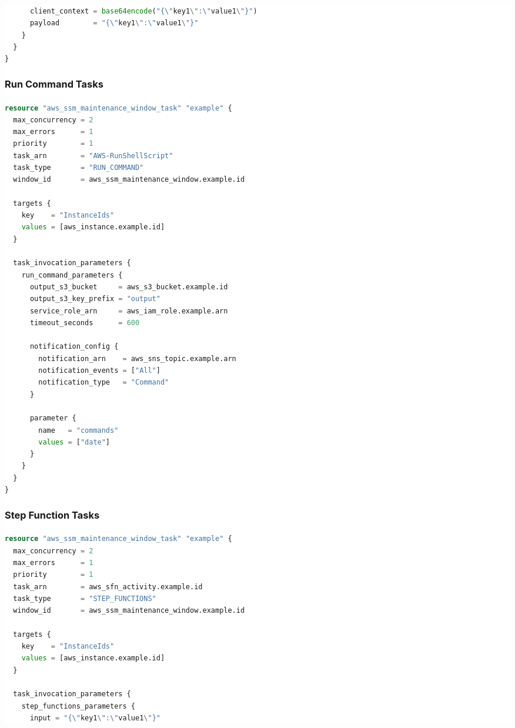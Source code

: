 ```terraform
      client_context = base64encode("{\"key1\":\"value1\"}")
      payload        = "{\"key1\":\"value1\"}"
    }
  }
}
```

### Run Command Tasks

```terraform
resource "aws_ssm_maintenance_window_task" "example" {
  max_concurrency = 2
  max_errors      = 1
  priority        = 1
  task_arn        = "AWS-RunShellScript"
  task_type       = "RUN_COMMAND"
  window_id       = aws_ssm_maintenance_window.example.id

  targets {
    key    = "InstanceIds"
    values = [aws_instance.example.id]
  }

  task_invocation_parameters {
    run_command_parameters {
      output_s3_bucket     = aws_s3_bucket.example.id
      output_s3_key_prefix = "output"
      service_role_arn     = aws_iam_role.example.arn
      timeout_seconds      = 600

      notification_config {
        notification_arn    = aws_sns_topic.example.arn
        notification_events = ["All"]
        notification_type   = "Command"
      }

      parameter {
        name   = "commands"
        values = ["date"]
      }
    }
  }
}
```

### Step Function Tasks

```terraform
resource "aws_ssm_maintenance_window_task" "example" {
  max_concurrency = 2
  max_errors      = 1
  priority        = 1
  task_arn        = aws_sfn_activity.example.id
  task_type       = "STEP_FUNCTIONS"
  window_id       = aws_ssm_maintenance_window.example.id

  targets {
    key    = "InstanceIds"
    values = [aws_instance.example.id]
  }

  task_invocation_parameters {
    step_functions_parameters {
      input = "{\"key1\":\"value1\"}"
```